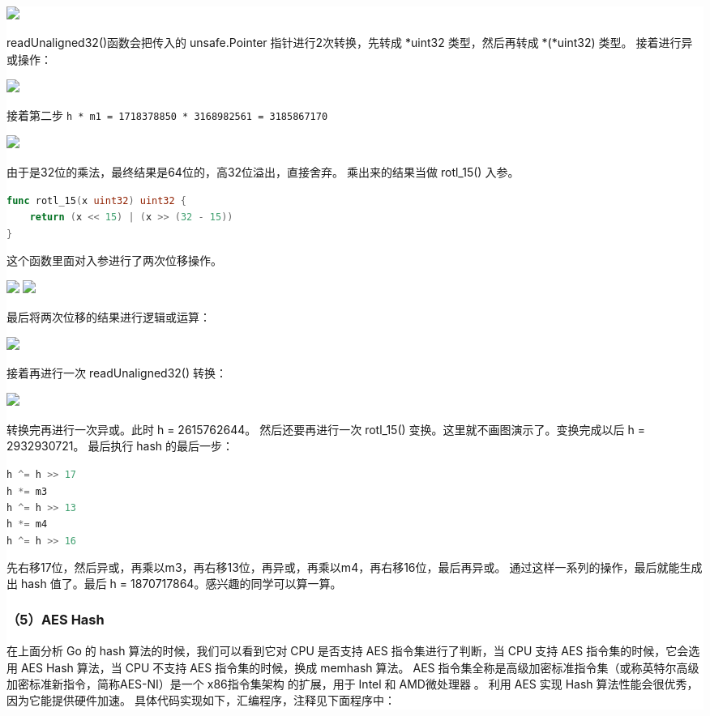 ![](https://upload-images.jianshu.io/upload_images/1194012-0a25b88618395f81.png?imageMogr2/auto-orient/strip%7CimageView2/2/w/700)

readUnaligned32()函数会把传入的 unsafe.Pointer 指针进行2次转换，先转成 *uint32 类型，然后再转成 *(*uint32) 类型。
接着进行异或操作：

![](https://upload-images.jianshu.io/upload_images/1194012-a6a7036bde9a7b34.png?imageMogr2/auto-orient/strip%7CimageView2/2/w/700)

接着第二步 `h * m1 = 1718378850 * 3168982561 = 3185867170`

![](https://upload-images.jianshu.io/upload_images/1194012-2472408250264228.png?imageMogr2/auto-orient/strip%7CimageView2/2/w/700)

由于是32位的乘法，最终结果是64位的，高32位溢出，直接舍弃。
乘出来的结果当做 rotl_15() 入参。

```go
func rotl_15(x uint32) uint32 {
	return (x << 15) | (x >> (32 - 15))
}
```


这个函数里面对入参进行了两次位移操作。

![](https://upload-images.jianshu.io/upload_images/1194012-42eefade813defe5.png?imageMogr2/auto-orient/strip%7CimageView2/2/w/700)
![](https://upload-images.jianshu.io/upload_images/1194012-a9a2a8743786d0c5.png?imageMogr2/auto-orient/strip%7CimageView2/2/w/700)

最后将两次位移的结果进行逻辑或运算：

![](https://upload-images.jianshu.io/upload_images/1194012-74cf6924f7d79dcf.png?imageMogr2/auto-orient/strip%7CimageView2/2/w/700)

接着再进行一次 readUnaligned32() 转换：

![](https://upload-images.jianshu.io/upload_images/1194012-82d46bb52ef8a8d7.png?imageMogr2/auto-orient/strip%7CimageView2/2/w/700)

转换完再进行一次异或。此时 h = 2615762644。
然后还要再进行一次 rotl_15() 变换。这里就不画图演示了。变换完成以后 h = 2932930721。
最后执行 hash 的最后一步：

```c
h ^= h >> 17
h *= m3
h ^= h >> 13
h *= m4
h ^= h >> 16
```

先右移17位，然后异或，再乘以m3，再右移13位，再异或，再乘以m4，再右移16位，最后再异或。
通过这样一系列的操作，最后就能生成出 hash 值了。最后 h = 1870717864。感兴趣的同学可以算一算。

### （5）AES Hash

在上面分析 Go 的 hash 算法的时候，我们可以看到它对 CPU 是否支持 AES 指令集进行了判断，当 CPU 支持 AES 指令集的时候，它会选用 AES Hash 算法，当 CPU 不支持 AES 指令集的时候，换成 memhash 算法。
AES 指令集全称是高级加密标准指令集（或称英特尔高级加密标准新指令，简称AES-NI）是一个 x86指令集架构 的扩展，用于 Intel 和 AMD微处理器 。
利用 AES 实现 Hash 算法性能会很优秀，因为它能提供硬件加速。
具体代码实现如下，汇编程序，注释见下面程序中：
